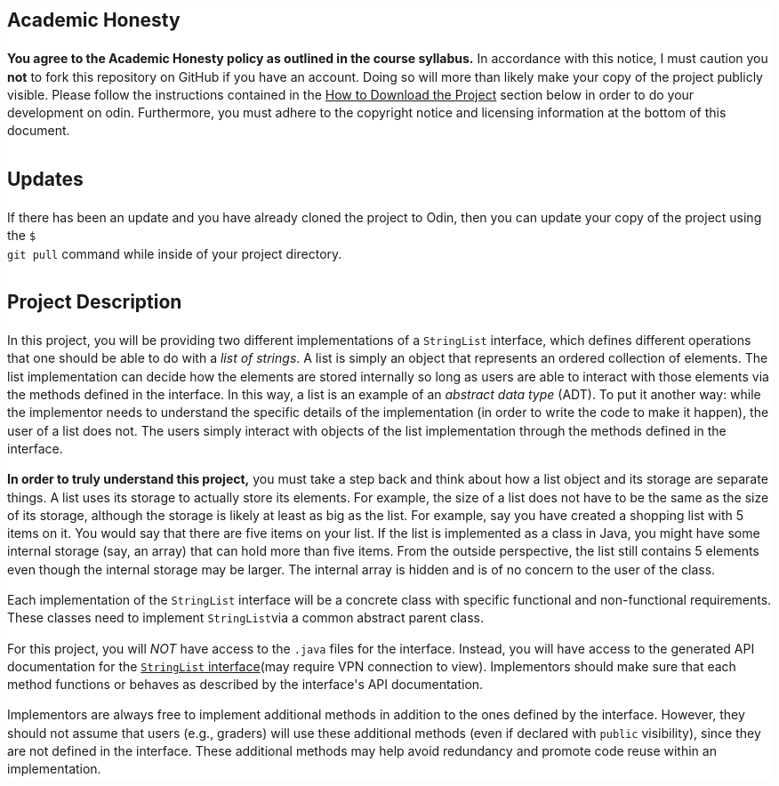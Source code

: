 ## Academic Honesty

**You agree to the Academic Honesty policy as outlined in the course syllabus.**
In accordance with this notice, I must caution you **not** to
fork this repository on GitHub if you have an account. Doing so will more than
likely make your copy of the project publicly visible. Please follow the instructions contained
in the [How to Download the Project](#how-to-download-the-project)
section below in order to do your development on odin. Furthermore, you must adhere
to the copyright notice and licensing information at the bottom of this document.

## Updates

If there has been an update and you have already cloned the project to Odin,
then you can update your copy of the project using the <code>$ git pull</code>
command while inside of your project directory.

## Project Description
In this project, you will be providing two different implementations of
a `StringList` interface, which defines different operations that one
should be able to do with a *list of strings*. A list is simply an object that represents
an ordered collection of elements. The list implementation can decide how the
elements are stored internally so long as users are able to interact with
those elements via the methods defined in the interface. In this way, a list
is an example of an *abstract data type* (ADT). To put it another way: while
the implementor needs to understand the specific details of the implementation
(in order to write the code to make it happen), the user of a list does not.
The users simply interact with objects of the list implementation through
the methods defined in the interface.

**In order to truly understand this project,**  you must take a step back and think about how
a list object and its storage are separate things. A list uses its storage to actually store
its elements. For example, the size of a list does not have to be the same as the size of its
storage, although the storage is likely at least as big as the list. For example, say you have
created a shopping list with 5 items on it. You would say that there are five items on your list.
If the list is implemented as a class in Java, you might have some internal storage (say, an array)
that can hold more than five items. From the outside perspective, the list still contains 5
elements even though the internal storage may be larger. The internal array is hidden and is of no
concern to the user of the class.

Each implementation of the `StringList` interface will be a concrete class with specific functional
and non-functional requirements. These classes need to implement `StringList`via a common abstract
parent class.

For this project, you will *NOT* have access to the `.java` files for the
interface. Instead, you will have access to the generated API documentation
for the [`StringList` interface](https://webwork.cs.uga.edu/~mepcott/cs1302-str-list/cs1302/adt/StringList.html)(may require VPN connection to view).
Implementors should make sure that each method functions or behaves as described
by the interface's API documentation.

Implementors are always free to implement additional methods in addition
to the ones defined by the interface. However, they should not assume that
users (e.g., graders) will use these additional methods (even if declared with
`public` visibility), since they are not defined in the interface. These additional
methods may help avoid redundancy and promote code reuse within an implementation.
